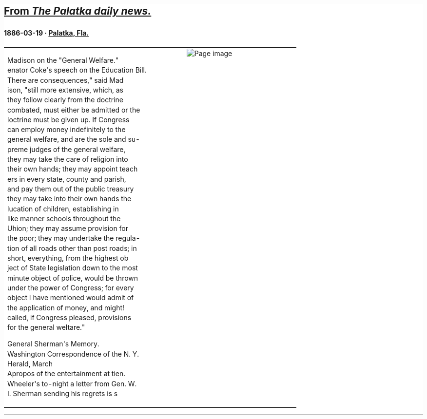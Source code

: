 
## [From _The Palatka daily news._](https://www.loc.gov/resource/sn89070049/1886-03-19/ed-1/?sp=4)

#### 1886-03-19 &middot; [Palatka, Fla.](http://dbpedia.org/resource/Palatka%2C_Florida)

<table style="width: 100%;"><tr><td style="width: 50%">

  
Madison on the &quot;General Welfare.&quot;  
enator Coke&#x27;s speech on the Education Bill.  
There are consequences,&quot; said Mad­  
ison, &quot;still more extensive, which, as  
they follow clearly from the doctrine  
combated, must either be admitted or the  
loctrine must be given up. If Congress  
can employ money indefinitely to the  
general welfare, and are the sole and su-  
 preme judges of the general welfare,  
they may take the care of religion into  
 their own hands; they may appoint teach­  
ers in every state, county and parish,  
and pay them out of the public treasury  
they may take into their own hands the  
lucation of children, establishing in  
like manner schools throughout the  
Uhion; they may assume provision for  
the poor; they may undertake the regula-  
tion of all roads other than post roads; in  
short, everything, from the highest ob  
ject of State legislation down to the most  
minute object of police, would be thrown  
under the power of Congress; for every  
object I have mentioned would admit of  
the application of money, and might!  
called, if Congress pleased, provisions  
for the general weltare.&quot;  
  
General Sherman&#x27;s Memory.  
Washington Correspondence of the N. Y.  
Herald, March  
Apropos of the entertainment at tien.  
Wheeler&#x27;s to-night a letter from Gen. W.  
I. Sherman sending his regrets is s
</td><td style="width: 50%; max-height: 75%; margin: auto; display: block;">
<img alt="Page image" src="https://tile.loc.gov/image-services/iiif/service:ndnp:fu:batch_fu_dauer_ver03:data:sn89070049:0029586560A:1886031901:0066/pct:46.84180027042689,33.95651571804459,12.439636855321615,20.42653372109126/!600,600/0/default.jpg"/>
</td>
</tr></table>

---
